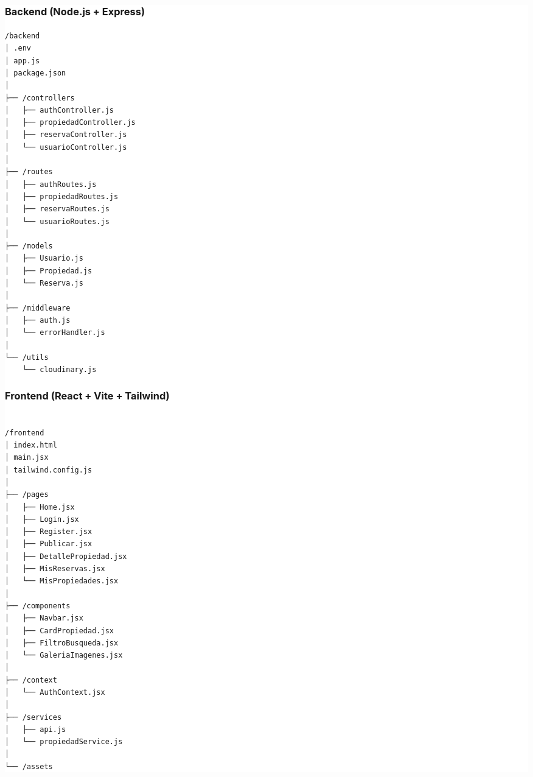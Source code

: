 ### **Backend (Node.js + Express)**
```bash
/backend
│ .env
│ app.js
│ package.json
│
├── /controllers
│   ├── authController.js
│   ├── propiedadController.js
│   ├── reservaController.js
│   └── usuarioController.js
│
├── /routes
│   ├── authRoutes.js
│   ├── propiedadRoutes.js
│   ├── reservaRoutes.js
│   └── usuarioRoutes.js
│
├── /models
│   ├── Usuario.js
│   ├── Propiedad.js
│   └── Reserva.js
│
├── /middleware
│   ├── auth.js
│   └── errorHandler.js
│
└── /utils
    └── cloudinary.js
```

### **Frontend (React + Vite + Tailwind)**
```bash

/frontend
│ index.html
│ main.jsx
│ tailwind.config.js
│
├── /pages
│   ├── Home.jsx
│   ├── Login.jsx
│   ├── Register.jsx
│   ├── Publicar.jsx
│   ├── DetallePropiedad.jsx
│   ├── MisReservas.jsx
│   └── MisPropiedades.jsx
│
├── /components
│   ├── Navbar.jsx
│   ├── CardPropiedad.jsx
│   ├── FiltroBusqueda.jsx
│   └── GaleriaImagenes.jsx
│
├── /context
│   └── AuthContext.jsx
│
├── /services
│   ├── api.js
│   └── propiedadService.js
│
└── /assets
```